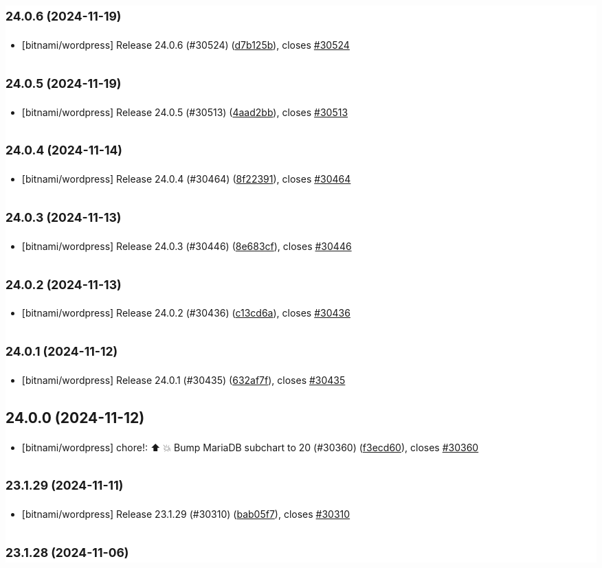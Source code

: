 ## <small>24.0.6 (2024-11-19)</small>

* [bitnami/wordpress] Release 24.0.6 (#30524) ([d7b125b](https://github.com/bitnami/charts/commit/d7b125b8b6d6da047e76598d72449e71330d1ffb)), closes [#30524](https://github.com/bitnami/charts/issues/30524)

## <small>24.0.5 (2024-11-19)</small>

* [bitnami/wordpress] Release 24.0.5 (#30513) ([4aad2bb](https://github.com/bitnami/charts/commit/4aad2bbfff55e9763857f2e876ebd70957d34e7c)), closes [#30513](https://github.com/bitnami/charts/issues/30513)

## <small>24.0.4 (2024-11-14)</small>

* [bitnami/wordpress] Release 24.0.4 (#30464) ([8f22391](https://github.com/bitnami/charts/commit/8f223919acbc8d3044a3ab60e08410f105a45e64)), closes [#30464](https://github.com/bitnami/charts/issues/30464)

## <small>24.0.3 (2024-11-13)</small>

* [bitnami/wordpress] Release 24.0.3 (#30446) ([8e683cf](https://github.com/bitnami/charts/commit/8e683cf80951c4e01a69be2f81f5c8a881fc4828)), closes [#30446](https://github.com/bitnami/charts/issues/30446)

## <small>24.0.2 (2024-11-13)</small>

* [bitnami/wordpress] Release 24.0.2 (#30436) ([c13cd6a](https://github.com/bitnami/charts/commit/c13cd6acf135918f9057be16a25a49d3df2c8ca3)), closes [#30436](https://github.com/bitnami/charts/issues/30436)

## <small>24.0.1 (2024-11-12)</small>

* [bitnami/wordpress] Release 24.0.1 (#30435) ([632af7f](https://github.com/bitnami/charts/commit/632af7ffbd480f52a1b127e06fde2ddabf9eadc4)), closes [#30435](https://github.com/bitnami/charts/issues/30435)

## 24.0.0 (2024-11-12)

* [bitnami/wordpress] chore!: :arrow_up: :boom: Bump MariaDB subchart to 20 (#30360) ([f3ecd60](https://github.com/bitnami/charts/commit/f3ecd60118343ce00c81ab2843671ac4e1094af0)), closes [#30360](https://github.com/bitnami/charts/issues/30360)

## <small>23.1.29 (2024-11-11)</small>

* [bitnami/wordpress] Release 23.1.29 (#30310) ([bab05f7](https://github.com/bitnami/charts/commit/bab05f726f165eb2c21946b15747c8ff6f35d446)), closes [#30310](https://github.com/bitnami/charts/issues/30310)

## <small>23.1.28 (2024-11-06)</small>
